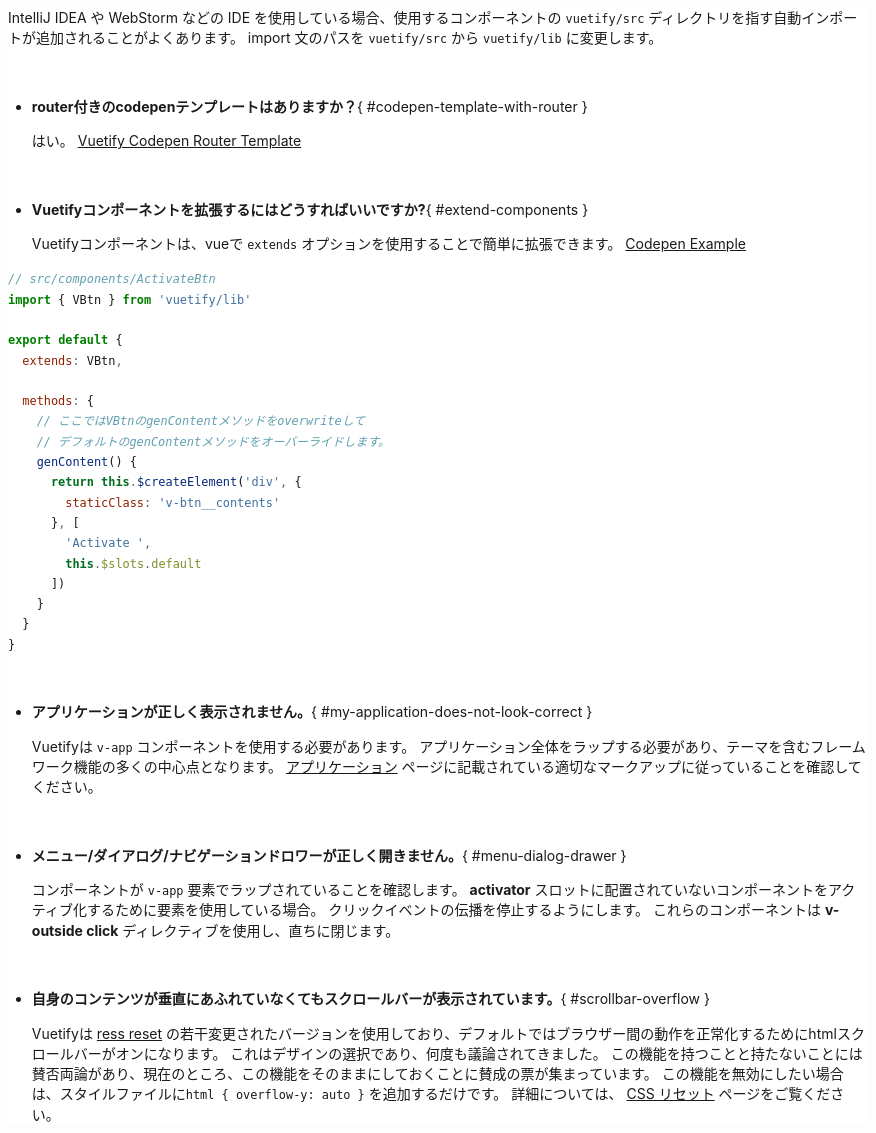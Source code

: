   IntelliJ IDEA や WebStorm などの IDE を使用している場合、使用するコンポーネントの `vuetify/src` ディレクトリを指す自動インポートが追加されることがよくあります。 import 文のパスを `vuetify/src` から `vuetify/lib` に変更します。

<br>

- **router付きのcodepenテンプレートはありますか？**{ #codepen-template-with-router }

  はい。 [Vuetify Codepen Router Template](https://codepen.io/johnjleider/pen/PMZvpr)

<br>

- **Vuetifyコンポーネントを拡張するにはどうすればいいですか?**{ #extend-components }

  Vuetifyコンポーネントは、vueで `extends` オプションを使用することで簡単に拡張できます。 [Codepen Example](https://codepen.io/whoistobias/pen/yLNgjwy)

```js
// src/components/ActivateBtn
import { VBtn } from 'vuetify/lib'

export default {
  extends: VBtn,

  methods: {
    // ここではVBtnのgenContentメソッドをoverwriteして
    // デフォルトのgenContentメソッドをオーバーライドします。
    genContent() {
      return this.$createElement('div', {
        staticClass: 'v-btn__contents'
      }, [
        'Activate ',
        this.$slots.default
      ])
    }
  }
}
```

<br>

- **アプリケーションが正しく表示されません。**{ #my-application-does-not-look-correct }

  Vuetifyは `v-app` コンポーネントを使用する必要があります。 アプリケーション全体をラップする必要があり、テーマを含むフレームワーク機能の多くの中心点となります。 [アプリケーション](/components/application/) ページに記載されている適切なマークアップに従っていることを確認してください。

<br>

- **メニュー/ダイアログ/ナビゲーションドロワーが正しく開きません。**{ #menu-dialog-drawer }

  コンポーネントが `v-app` 要素でラップされていることを確認します。 **activator** スロットに配置されていないコンポーネントをアクティブ化するために要素を使用している場合。 クリックイベントの伝播を停止するようにします。 これらのコンポーネントは **v-outside click** ディレクティブを使用し、直ちに閉じます。

<br>

- **自身のコンテンツが垂直にあふれていなくてもスクロールバーが表示されています。**{ #scrollbar-overflow }

  Vuetifyは [ress reset](https://github.com/filipelinhares/ress) の若干変更されたバージョンを使用しており、デフォルトではブラウザー間の動作を正常化するためにhtmlスクロールバーがオンになります。 これはデザインの選択であり、何度も議論されてきました。 この機能を持つことと持たないことには賛否両論があり、現在のところ、この機能をそのままにしておくことに賛成の票が集まっています。 この機能を無効にしたい場合は、スタイルファイルに`html { overflow-y: auto }` を追加するだけです。 詳細については、 [CSS リセット](/styles/css-reset/) ページをご覧ください。
